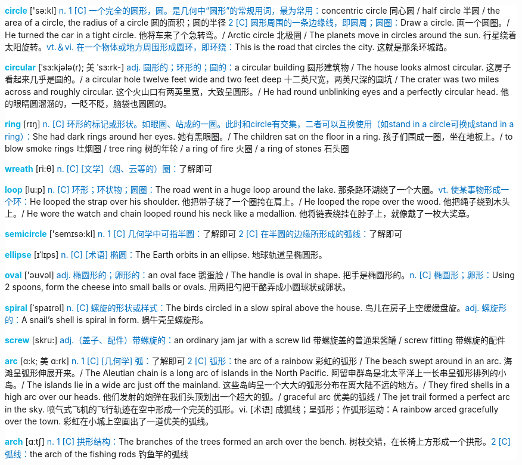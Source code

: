<font color="sky blue">**circle**</font> ['sə:kl] 
<font color="#0070c0">n. 1 [C] 一个完全的圆形，圆。是几何中“圆形”的常规用词，最为常用：</font>concentric circle 同心圆 / half circle 半圆 / the area of a circle, the radius of a circle 圆的面积；圆的半径 <font color="#0070c0">2 [C] 圆形周围的一条边缘线，即圆周；圆圈：</font>Draw a circle. 画一个圆圈。/ He turned the car in a tight circle. 他将车来了个急转弯。/ Arctic circle 北极圈 / The planets move in circles around the sun. 行星绕着太阳旋转。<font color="#0070c0">vt.＆vi. 在一个物体或地方周围形成圆环，即环绕：</font>This is the road that circles the city. 这就是那条环城路。
           
<font color="sky blue">**circular**</font> [ˈsɜ:kjələ(r); 美 ˈsɜ:rk-]
<font color="#0070c0">adj. 圆形的；环形的；圆的：</font>a circular building 圆形建筑物 / The house looks almost circular. 这房子看起来几乎是圆的。/ a circular hole twelve feet wide and two feet deep 十二英尺宽，两英尺深的圆坑 / The crater was two miles across and roughly circular. 这个火山口有两英里宽，大致呈圆形。/ He had round unblinking eyes and a perfectly circular head. 他的眼睛圆溜溜的，一眨不眨，脑袋也圆圆的。

<font color="sky blue">**ring**</font> [rɪŋ] 
<font color="#0070c0">n. [C] 环形的标记或形状。如眼圈、站成的一圈。此时和circle有交集，二者可以互换使用（如stand in a circle可换成stand in a ring）：</font>She had dark rings around her eyes. 她有黑眼圈。/ The children sat on the floor in a ring. 孩子们围成一圈，坐在地板上。/ to blow smoke rings 吐烟圈 / tree ring 树的年轮 / a ring of fire 火圈 / a ring of stones 石头圈
                      
<font color="sky blue">**wreath**</font> [ri:θ]
<font color="#0070c0">n. [C] [文学]（烟、云等的）圈：</font>了解即可
 
<font color="sky blue">**loop**</font> [lu:p]
<font color="#0070c0">n. [C] 环形；环状物；圆圈：</font>The road went in a huge loop around the lake. 那条路环湖绕了一个大圈。<font color="#0070c0">vt. 使某事物形成一个环：</font>He looped the strap over his shoulder. 他把带子绕了一个圈挎在肩上。/ He looped the rope over the wood. 他把绳子绕到木头上。/ He wore the watch and chain looped round his neck like a medallion. 他将链表绕挂在脖子上，就像戴了一枚大奖章。

<font color="sky blue">**semicircle**</font> ['semɪsə:kl] 
<font color="#0070c0">n. 1 [C] 几何学中可指半圆：</font>了解即可 <font color="#0070c0">2 [C] 在半圆的边缘所形成的弧线：</font>了解即可

<font color="sky blue">**ellipse**</font> [ɪˈlɪps]
<font color="#0070c0">n. [C] [术语] 椭圆：</font>The Earth orbits in an ellipse. 地球轨道呈椭圆形。

<font color="sky blue">**oval**</font> ['əʊvəl] 
<font color="#0070c0">adj. 椭圆形的；卵形的：</font>an oval face 鹅蛋脸 / The handle is oval in shape. 把手是椭圆形的。<font color="#0070c0">n. [C] 椭圆形；卵形：</font>Using 2 spoons, form the cheese into small balls or ovals. 用两把勺把干酪弄成小圆球状或卵状。
                      
<font color="sky blue">**spiral**</font> [ˈspaɪrəl]
<font color="#0070c0">n. [C] 螺旋的形状或样式：</font>The birds circled in a slow spiral above the house. 鸟儿在房子上空缓缓盘旋。<font color="#0070c0">adj. 螺旋形的：</font>A snail’s shell is spiral in form. 蜗牛壳呈螺旋形。
           
<font color="sky blue">**screw**</font> [skru:]
<font color="#0070c0">adj.（盖子、配件）带螺旋的：</font>an ordinary jam jar with a screw lid 带螺旋盖的普通果酱罐 / screw fitting 带螺旋的配件

<font color="sky blue">**arc**</font> [ɑ:k; 美 ɑ:rk]
<font color="#0070c0">n. 1 [C] [几何学] 弧：</font>了解即可 <font color="#0070c0">2 [C] 弧形：</font>the arc of a rainbow 彩虹的弧形 / The beach swept around in an arc. 海滩呈弧形伸展开来。/ The Aleutian chain is a long arc of islands in the North Pacific. 阿留申群岛是北太平洋上一长串呈弧形排列的小岛。/ The islands lie in a wide arc just off the mainland. 这些岛屿呈一个大大的弧形分布在离大陆不远的地方。/ They fired shells in a high arc over our heads. 他们发射的炮弹在我们头顶划出一个超大的弧。/ graceful arc 优美的弧线 / The jet trail formed a perfect arc in the sky. 喷气式飞机的飞行轨迹在空中形成一个完美的弧形。vi. [术语] 成狐线；呈弧形；作弧形运动：</font>A rainbow arced gracefully over the town. 彩虹在小城上空画出了一道优美的弧线。

<font color="sky blue">**arch**</font> [ɑːtʃ] 
<font color="#0070c0">n. 1 [C] 拱形结构：</font>The branches of the trees formed an arch over the bench. 树枝交错，在长椅上方形成一个拱形。<font color="#0070c0">2 [C] 弧线：</font>the arch of the fishing rods 钓鱼竿的弧线
           